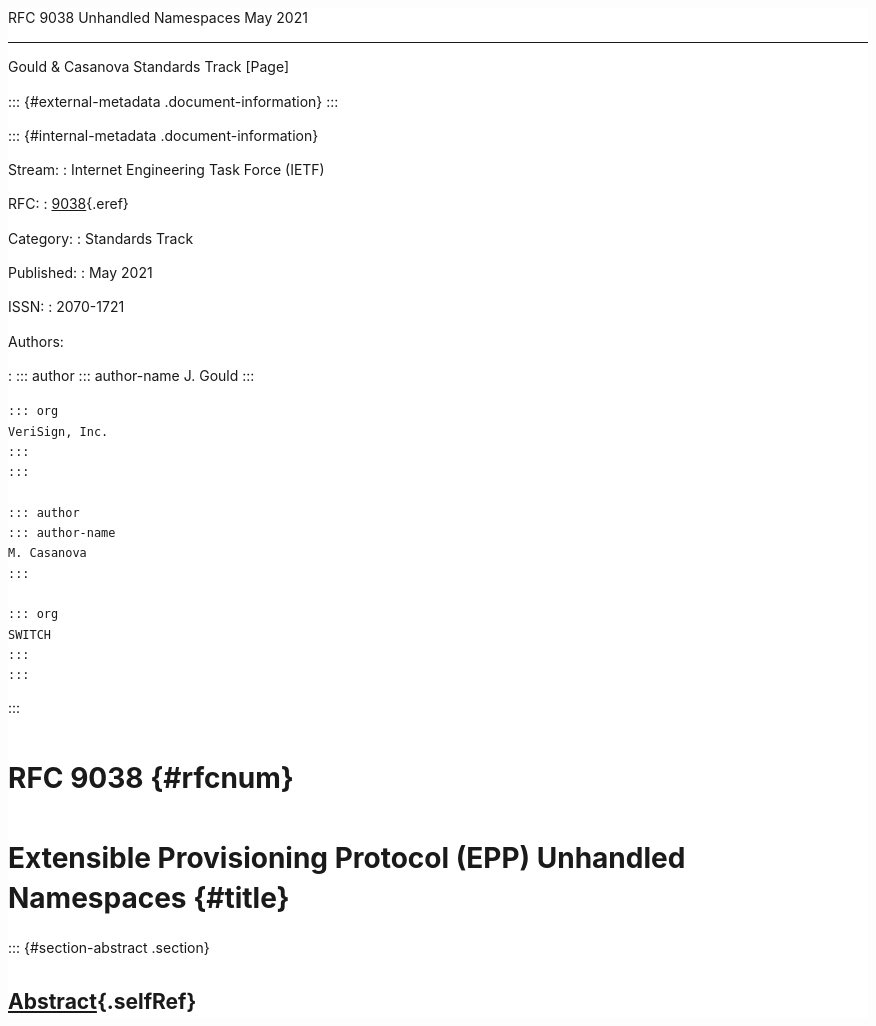   RFC 9038           Unhandled Namespaces   May 2021
  ------------------ ---------------------- ----------
  Gould & Casanova   Standards Track        \[Page\]

::: {#external-metadata .document-information}
:::

::: {#internal-metadata .document-information}

Stream:
:   Internet Engineering Task Force (IETF)

RFC:
:   [9038](https://www.rfc-editor.org/rfc/rfc9038){.eref}

Category:
:   Standards Track

Published:
:   May 2021

ISSN:
:   2070-1721

Authors:

:   ::: author
    ::: author-name
    J. Gould
    :::

    ::: org
    VeriSign, Inc.
    :::
    :::

    ::: author
    ::: author-name
    M. Casanova
    :::

    ::: org
    SWITCH
    :::
    :::
:::

# RFC 9038 {#rfcnum}

# Extensible Provisioning Protocol (EPP) Unhandled Namespaces {#title}

::: {#section-abstract .section}
## [Abstract](#abstract){.selfRef}
